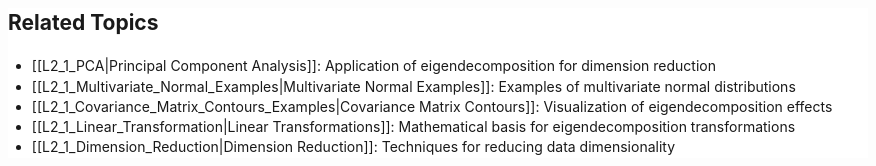 ## Related Topics

- [[L2_1_PCA|Principal Component Analysis]]: Application of eigendecomposition for dimension reduction
- [[L2_1_Multivariate_Normal_Examples|Multivariate Normal Examples]]: Examples of multivariate normal distributions
- [[L2_1_Covariance_Matrix_Contours_Examples|Covariance Matrix Contours]]: Visualization of eigendecomposition effects
- [[L2_1_Linear_Transformation|Linear Transformations]]: Mathematical basis for eigendecomposition transformations
- [[L2_1_Dimension_Reduction|Dimension Reduction]]: Techniques for reducing data dimensionality 